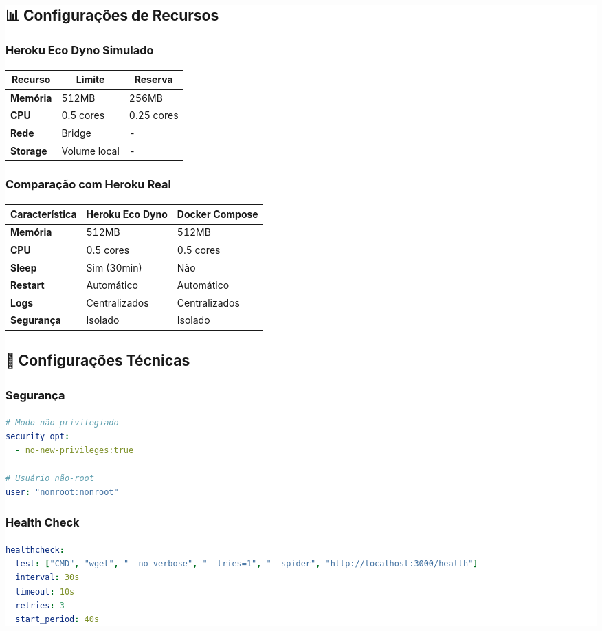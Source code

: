 ## 📊 Configurações de Recursos

### Heroku Eco Dyno Simulado

| Recurso | Limite | Reserva |
|---------|--------|---------|
| **Memória** | 512MB | 256MB |
| **CPU** | 0.5 cores | 0.25 cores |
| **Rede** | Bridge | - |
| **Storage** | Volume local | - |

### Comparação com Heroku Real

| Característica | Heroku Eco Dyno | Docker Compose |
|----------------|------------------|----------------|
| **Memória** | 512MB | 512MB |
| **CPU** | 0.5 cores | 0.5 cores |
| **Sleep** | Sim (30min) | Não |
| **Restart** | Automático | Automático |
| **Logs** | Centralizados | Centralizados |
| **Segurança** | Isolado | Isolado |

## 🔧 Configurações Técnicas

### Segurança

```yaml
# Modo não privilegiado
security_opt:
  - no-new-privileges:true

# Usuário não-root
user: "nonroot:nonroot"
```

### Health Check

```yaml
healthcheck:
  test: ["CMD", "wget", "--no-verbose", "--tries=1", "--spider", "http://localhost:3000/health"]
  interval: 30s
  timeout: 10s
  retries: 3
  start_period: 40s
```
